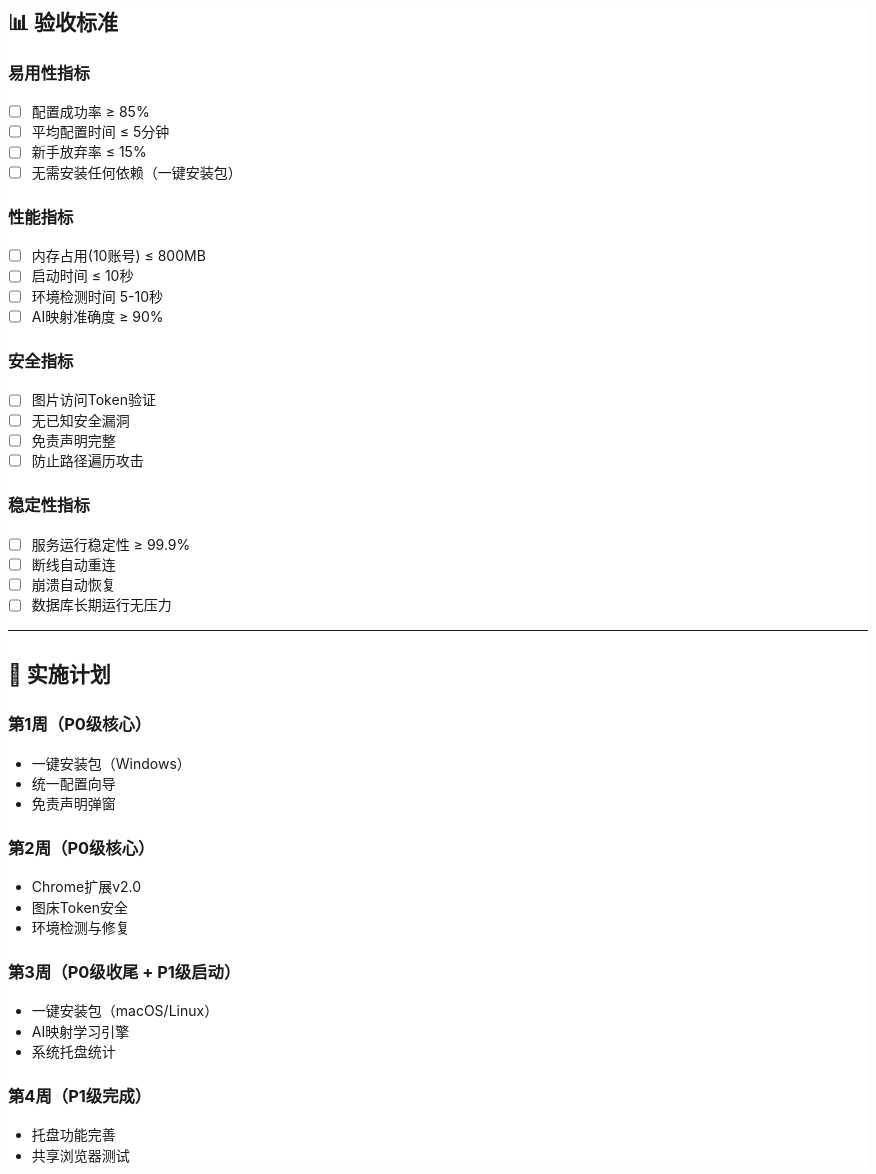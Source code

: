 ## 📊 验收标准

### 易用性指标
- [ ] 配置成功率 ≥ 85%
- [ ] 平均配置时间 ≤ 5分钟
- [ ] 新手放弃率 ≤ 15%
- [ ] 无需安装任何依赖（一键安装包）

### 性能指标
- [ ] 内存占用(10账号) ≤ 800MB
- [ ] 启动时间 ≤ 10秒
- [ ] 环境检测时间 5-10秒
- [ ] AI映射准确度 ≥ 90%

### 安全指标
- [ ] 图片访问Token验证
- [ ] 无已知安全漏洞
- [ ] 免责声明完整
- [ ] 防止路径遍历攻击

### 稳定性指标
- [ ] 服务运行稳定性 ≥ 99.9%
- [ ] 断线自动重连
- [ ] 崩溃自动恢复
- [ ] 数据库长期运行无压力

---

## 🚀 实施计划

### 第1周（P0级核心）
- 一键安装包（Windows）
- 统一配置向导
- 免责声明弹窗

### 第2周（P0级核心）
- Chrome扩展v2.0
- 图床Token安全
- 环境检测与修复

### 第3周（P0级收尾 + P1级启动）
- 一键安装包（macOS/Linux）
- AI映射学习引擎
- 系统托盘统计

### 第4周（P1级完成）
- 托盘功能完善
- 共享浏览器测试
